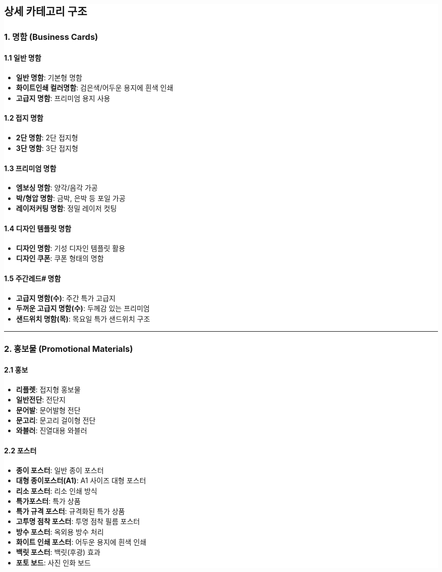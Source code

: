 
## 상세 카테고리 구조

### 1. 명함 (Business Cards)

#### 1.1 일반 명함
- **일반 명함**: 기본형 명함
- **화이트인쇄 컬러명함**: 검은색/어두운 용지에 흰색 인쇄
- **고급지 명함**: 프리미엄 용지 사용

#### 1.2 접지 명함
- **2단 명함**: 2단 접지형
- **3단 명함**: 3단 접지형

#### 1.3 프리미엄 명함
- **엠보싱 명함**: 양각/음각 가공
- **박/형압 명함**: 금박, 은박 등 포일 가공
- **레이저커팅 명함**: 정밀 레이저 컷팅

#### 1.4 디자인 템플릿 명함
- **디자인 명함**: 기성 디자인 템플릿 활용
- **디자인 쿠폰**: 쿠폰 형태의 명함

#### 1.5 주간레드# 명함
- **고급지 명함(수)**: 주간 특가 고급지
- **두꺼운 고급지 명함(수)**: 두께감 있는 프리미엄
- **샌드위치 명함(목)**: 목요일 특가 샌드위치 구조

---

### 2. 홍보물 (Promotional Materials)

#### 2.1 홍보
- **리플렛**: 접지형 홍보물
- **일반전단**: 전단지
- **문어발**: 문어발형 전단
- **문고리**: 문고리 걸이형 전단
- **와블러**: 진열대용 와블러

#### 2.2 포스터
- **종이 포스터**: 일반 종이 포스터
- **대형 종이포스터(A1)**: A1 사이즈 대형 포스터
- **리소 포스터**: 리소 인쇄 방식
- **특가포스터**: 특가 상품
- **특가 규격 포스터**: 규격화된 특가 상품
- **고투명 점착 포스터**: 투명 점착 필름 포스터
- **방수 포스터**: 옥외용 방수 처리
- **화이트 인쇄 포스터**: 어두운 용지에 흰색 인쇄
- **백릿 포스터**: 백릿(후광) 효과
- **포토 보드**: 사진 인화 보드
